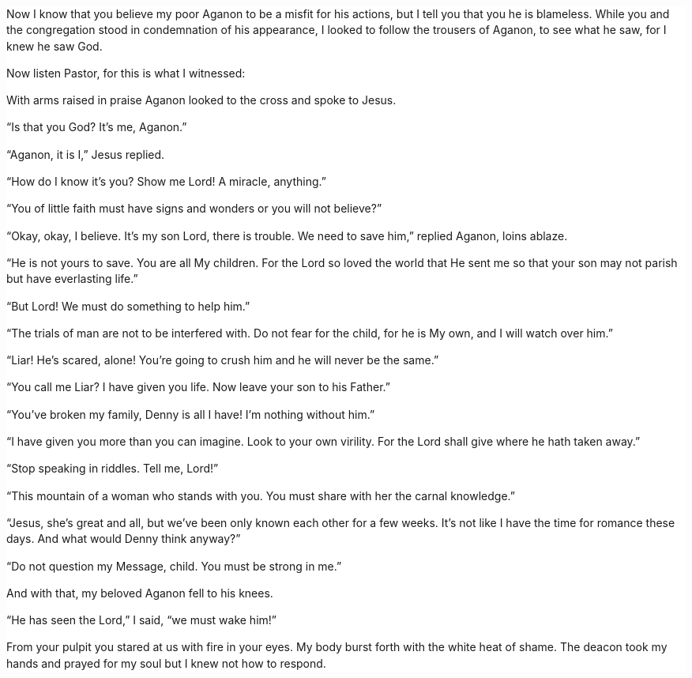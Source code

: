 Now I know that you believe my poor Aganon to be a misfit for his actions, but I tell you that you he is blameless. While you and the congregation stood in condemnation of his appearance, I looked to follow the trousers of Aganon, to see what he saw, for I knew he saw God. 

Now listen Pastor, for this is what I witnessed:

With arms raised in praise Aganon looked to the cross and spoke to Jesus.

“Is that you God? It’s me, Aganon.”

“Aganon, it is I,” Jesus replied.

“How do I know it’s you? Show me Lord! A miracle, anything.”

“You of little faith must have signs and wonders or you will not believe?”

“Okay, okay, I believe. It’s my son Lord, there is trouble. We need to save him,” replied Aganon, loins ablaze.

“He is not yours to save. You are all My children. For the Lord so loved the world that He sent me so that your son may not parish but have everlasting life.”

“But Lord! We must do something to help him.”

“The trials of man are not to be interfered with. Do not fear for the child, for he is My own, and I will watch over him.”

“Liar! He’s scared, alone! You’re going to crush him and he will never be the same.”

“You call me Liar? I have given you life. Now leave your son to his Father.”

“You’ve broken my family, Denny is all I have! I’m nothing without him.”

“I have given you more than you can imagine. Look to your own virility. For the Lord shall give where he hath taken away.”

“Stop speaking in riddles. Tell me, Lord!”

“This mountain of a woman who stands with you. You must share with her the carnal knowledge.”

“Jesus, she’s great and all, but we’ve been only known each other for a few weeks. It’s not like I have the time for romance these days. And what would Denny think anyway?”

“Do not question my Message, child. You must be strong in me.”

And with that, my beloved Aganon fell to his knees. 

“He has seen the Lord,” I said, “we must wake him!”

From your pulpit you stared at us with fire in your eyes. My body burst forth with the white heat of shame. The deacon took my hands and prayed for my soul but I knew not how to respond.

